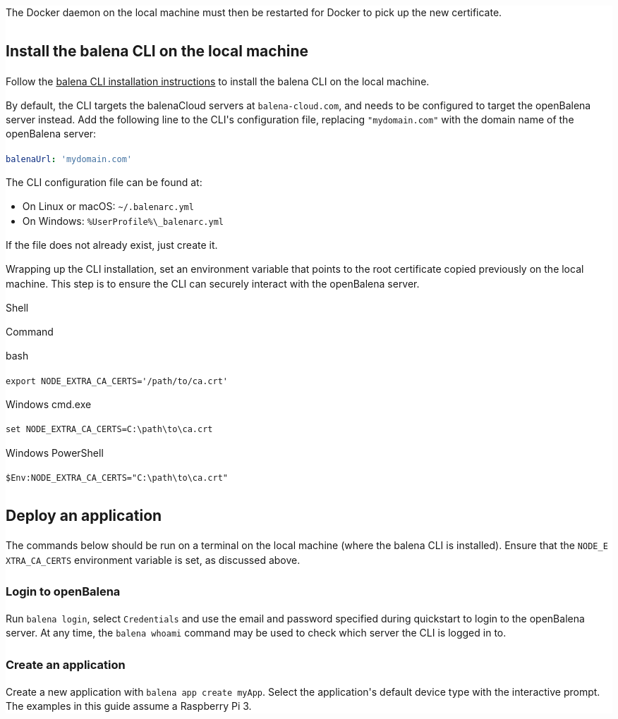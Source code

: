 The Docker daemon on the local machine must then be restarted for Docker to pick up the new certificate.

## Install the balena CLI on the local machine <a name="install-balena-cli"> </a>

Follow the [balena CLI installation instructions](https://github.com/balena-io/balena-cli/blob/master/INSTALL.md) to install the balena CLI on the local machine.

By default, the CLI targets the balenaCloud servers at `balena-cloud.com`, and needs to be configured to target the openBalena server instead. Add the following line to the CLI's configuration file, replacing `"mydomain.com"` with the domain name of the openBalena server:

```yaml
balenaUrl: 'mydomain.com'
```

The CLI configuration file can be found at:

-   On Linux or macOS: `~/.balenarc.yml`
-   On Windows: `%UserProfile%\_balenarc.yml`

If the file does not already exist, just create it.

Wrapping up the CLI installation, set an environment variable that points to the root certificate copied previously on the local machine. This step is to ensure the CLI can securely interact with the openBalena server.

Shell

Command

bash

`export NODE_EXTRA_CA_CERTS='/path/to/ca.crt'`

Windows cmd.exe

`set NODE_EXTRA_CA_CERTS=C:\path\to\ca.crt`

Windows PowerShell

`$Env:NODE_EXTRA_CA_CERTS="C:\path\to\ca.crt"`

## Deploy an application <a name="deploy-an-app"></a>

The commands below should be run on a terminal on the local machine (where the balena CLI is installed). Ensure that the `NODE_EXTRA_CA_CERTS` environment variable is set, as discussed above.

### Login to openBalena <a name="login-to-openbalena"></a>

Run `balena login`, select `Credentials` and use the email and password specified during quickstart to login to the openBalena server. At any time, the `balena whoami` command may be used to check which server the CLI is logged in to.

### Create an application <a name="create-an-app"></a>

Create a new application with `balena app create myApp`. Select the application's default device type with the interactive prompt. The examples in this guide assume a Raspberry Pi 3.
